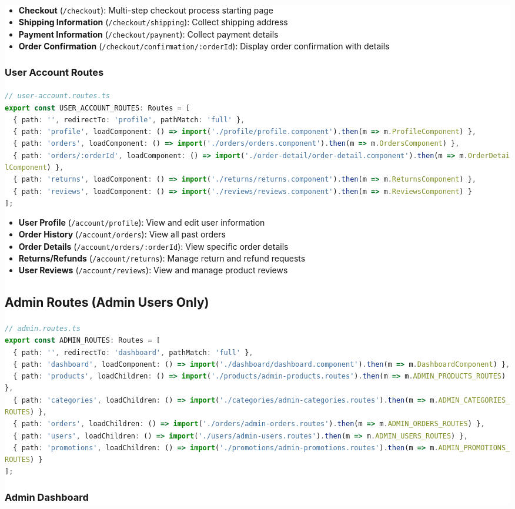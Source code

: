 - **Checkout** (`/checkout`): Multi-step checkout process starting page
- **Shipping Information** (`/checkout/shipping`): Collect shipping address
- **Payment Information** (`/checkout/payment`): Collect payment details
- **Order Confirmation** (`/checkout/confirmation/:orderId`): Display order confirmation with details

### User Account Routes

```typescript
// user-account.routes.ts
export const USER_ACCOUNT_ROUTES: Routes = [
  { path: '', redirectTo: 'profile', pathMatch: 'full' },
  { path: 'profile', loadComponent: () => import('./profile/profile.component').then(m => m.ProfileComponent) },
  { path: 'orders', loadComponent: () => import('./orders/orders.component').then(m => m.OrdersComponent) },
  { path: 'orders/:orderId', loadComponent: () => import('./order-detail/order-detail.component').then(m => m.OrderDetailComponent) },
  { path: 'returns', loadComponent: () => import('./returns/returns.component').then(m => m.ReturnsComponent) },
  { path: 'reviews', loadComponent: () => import('./reviews/reviews.component').then(m => m.ReviewsComponent) }
];
```

- **User Profile** (`/account/profile`): View and edit user information
- **Order History** (`/account/orders`): View all past orders
- **Order Details** (`/account/orders/:orderId`): View specific order details
- **Returns/Refunds** (`/account/returns`): Manage return and refund requests
- **User Reviews** (`/account/reviews`): View and manage product reviews

## Admin Routes (Admin Users Only)

```typescript
// admin.routes.ts
export const ADMIN_ROUTES: Routes = [
  { path: '', redirectTo: 'dashboard', pathMatch: 'full' },
  { path: 'dashboard', loadComponent: () => import('./dashboard/dashboard.component').then(m => m.DashboardComponent) },
  { path: 'products', loadChildren: () => import('./products/admin-products.routes').then(m => m.ADMIN_PRODUCTS_ROUTES) },
  { path: 'categories', loadChildren: () => import('./categories/admin-categories.routes').then(m => m.ADMIN_CATEGORIES_ROUTES) },
  { path: 'orders', loadChildren: () => import('./orders/admin-orders.routes').then(m => m.ADMIN_ORDERS_ROUTES) },
  { path: 'users', loadChildren: () => import('./users/admin-users.routes').then(m => m.ADMIN_USERS_ROUTES) },
  { path: 'promotions', loadChildren: () => import('./promotions/admin-promotions.routes').then(m => m.ADMIN_PROMOTIONS_ROUTES) }
];
```

### Admin Dashboard
